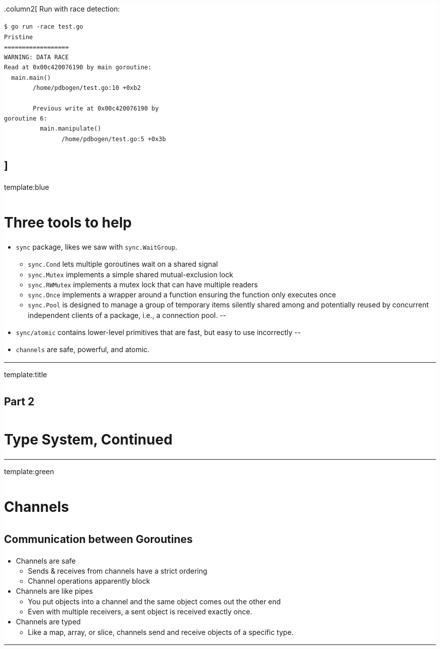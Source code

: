 .column2[
Run with race detection:
```
$ go run -race test.go
Pristine
==================
WARNING: DATA RACE
Read at 0x00c420076190 by main goroutine:
  main.main()
        /home/pdbogen/test.go:10 +0xb2
        
        Previous write at 0x00c420076190 by
goroutine 6:
          main.manipulate()
                /home/pdbogen/test.go:5 +0x3b
```
]
---
template:blue
# Three tools to help

* `sync` package, likes we saw with `sync.WaitGroup`.
  * `sync.Cond` lets multiple goroutines wait on a shared signal
  * `sync.Mutex` implements a simple shared mutual-exclusion lock
  * `sync.RWMutex` implements a mutex lock that can have multiple readers
  * `sync.Once` implements a wrapper around a function ensuring the function only executes once
  * `sync.Pool` is designed to manage a group of temporary items silently shared among and potentially reused by concurrent independent clients of a package, i.e., a connection pool.
--

* `sync/atomic` contains lower-level primitives that are fast, but easy to use incorrectly
--

* `channels` are safe, powerful, and atomic.

---
template:title

## Part 2
# Type System, Continued

---
template:green
# Channels
## Communication between Goroutines

* Channels are safe
  * Sends & receives from channels have a strict ordering
  * Channel operations apparently block
* Channels are like pipes
  * You put objects into a channel and the same object comes out the other end
  * Even with multiple receivers, a sent object is received exactly once.
* Channels are typed
  * Like a map, array, or slice, channels send and receive objects of a specific type.

---